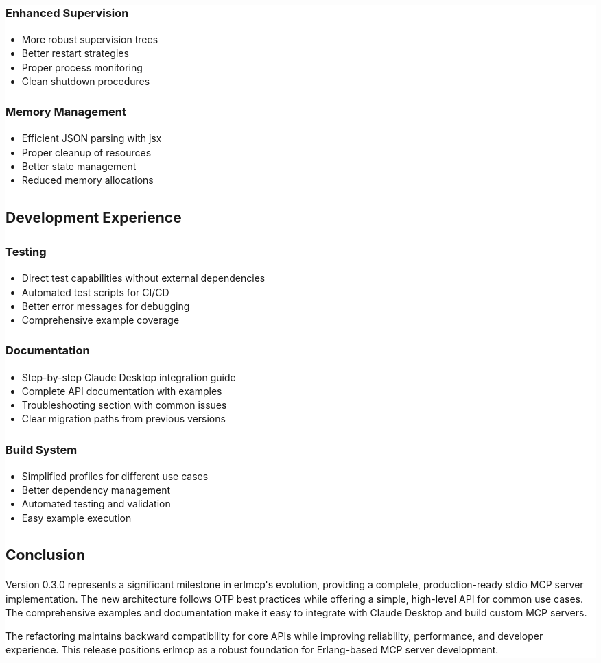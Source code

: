 ### Enhanced Supervision

- More robust supervision trees
- Better restart strategies
- Proper process monitoring
- Clean shutdown procedures

### Memory Management

- Efficient JSON parsing with jsx
- Proper cleanup of resources
- Better state management
- Reduced memory allocations

## Development Experience

### Testing

- Direct test capabilities without external dependencies
- Automated test scripts for CI/CD
- Better error messages for debugging
- Comprehensive example coverage

### Documentation

- Step-by-step Claude Desktop integration guide
- Complete API documentation with examples
- Troubleshooting section with common issues
- Clear migration paths from previous versions

### Build System

- Simplified profiles for different use cases
- Better dependency management
- Automated testing and validation
- Easy example execution

## Conclusion

Version 0.3.0 represents a significant milestone in erlmcp's evolution, providing a complete, production-ready stdio MCP server implementation. The new architecture follows OTP best practices while offering a simple, high-level API for common use cases. The comprehensive examples and documentation make it easy to integrate with Claude Desktop and build custom MCP servers.

The refactoring maintains backward compatibility for core APIs while improving reliability, performance, and developer experience. This release positions erlmcp as a robust foundation for Erlang-based MCP server development.
